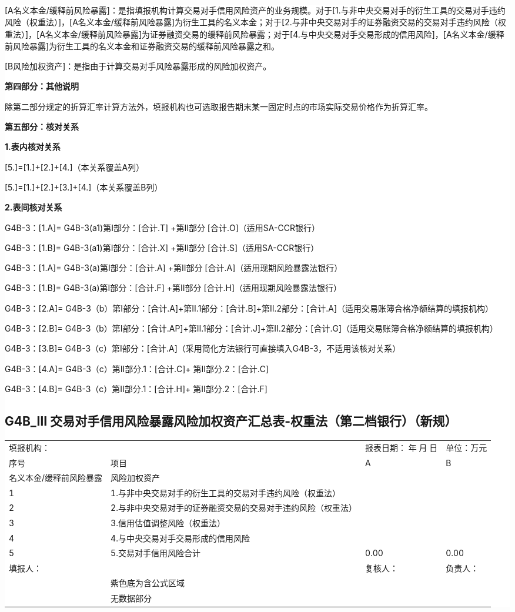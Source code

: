 [A名义本金/缓释前风险暴露]：是指填报机构计算交易对手信用风险资产的业务规模。对于[1.与非中央交易对手的衍生工具的交易对手违约风险（权重法）]，[A名义本金/缓释前风险暴露]为衍生工具的名义本金；对于[2.与非中央交易对手的证券融资交易的交易对手违约风险（权重法）]，[A名义本金/缓释前风险暴露]为证券融资交易的缓释前风险暴露；对于[4.与中央交易对手交易形成的信用风险]，[A名义本金/缓释前风险暴露]为衍生工具的名义本金和证券融资交易的缓释前风险暴露之和。

[B风险加权资产]：是指由于计算交易对手风险暴露形成的风险加权资产。

**第四部分：其他说明**

除第二部分规定的折算汇率计算方法外，填报机构也可选取报告期末某一固定时点的市场实际交易价格作为折算汇率。

**第五部分：核对关系**

**1.表内核对关系**

[5.]=[1.]+[2.]+[4.]（本关系覆盖A列）

[5.]=[1.]+[2.]+[3.]+[4.]（本关系覆盖B列）

**2.表间核对关系**

G4B-3：[1.A]= G4B-3(a1)第Ⅰ部分：[合计.T] +第Ⅱ部分 [合计.O]（适用SA-CCR银行）

G4B-3：[1.B]= G4B-3(a1)第Ⅰ部分：[合计.X] +第Ⅱ部分 [合计.S]（适用SA-CCR银行）

G4B-3：[1.A]= G4B-3(a)第Ⅰ部分：[合计.A] +第Ⅱ部分 [合计.A]（适用现期风险暴露法银行）

G4B-3：[1.B]= G4B-3(a)第Ⅰ部分：[合计.F] +第Ⅱ部分 [合计.H]（适用现期风险暴露法银行）

G4B-3：[2.A]= G4B-3（b）第Ⅰ部分：[合计.A]+第Ⅱ.1部分：[合计.B]+第Ⅱ.2部分：[合计.A]（适用交易账簿合格净额结算的填报机构）

G4B-3：[2.B]= G4B-3（b）第Ⅰ部分：[合计.AP]+第Ⅱ.1部分：[合计.J]+第Ⅱ.2部分：[合计.G]（适用交易账簿合格净额结算的填报机构）

G4B-3：[3.B]= G4B-3（c）第Ⅰ部分：[合计.A]（采用简化方法银行可直接填入G4B-3，不适用该核对关系）

G4B-3：[4.A]= G4B-3（c）第II部分.1：[合计.C]+ 第II部分.2：[合计.C]

G4B-3：[4.B]= G4B-3（c）第II部分.1：[合计.H]+ 第II部分.2：[合计.F]

## G4B\_Ⅲ 交易对手信用风险暴露风险加权资产汇总表-权重法（第二档银行）（新规）

|  |  |  |  |
| --- | --- | --- | --- |
| 填报机构： | | 报表日期： 年 月 日 | 单位：万元 |
| 序号 | 项目 | A | B |
| 名义本金/缓释前风险暴露 | 风险加权资产 |
| 1 | 1.与非中央交易对手的衍生工具的交易对手违约风险（权重法） |  |  |
| 2 | 2.与非中央交易对手的证券融资交易的交易对手违约风险（权重法） |  |  |
| 3 | 3.信用估值调整风险（权重法） |  |  |
| 4 | 4.与中央交易对手交易形成的信用风险 |  |  |
| 5 | 5.交易对手信用风险合计 | 0.00 | 0.00 |
| 填报人： | | 复核人： | 负责人： |
|  | 紫色底为含公式区域 |  |  |
|  | 无数据部分 |  |  |

